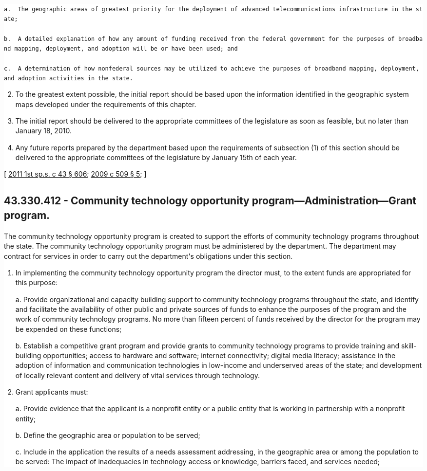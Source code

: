     a.  The geographic areas of greatest priority for the deployment of advanced telecommunications infrastructure in the state;

    b.  A detailed explanation of how any amount of funding received from the federal government for the purposes of broadband mapping, deployment, and adoption will be or have been used; and

    c.  A determination of how nonfederal sources may be utilized to achieve the purposes of broadband mapping, deployment, and adoption activities in the state.

2. To the greatest extent possible, the initial report should be based upon the information identified in the geographic system maps developed under the requirements of this chapter.

3. The initial report should be delivered to the appropriate committees of the legislature as soon as feasible, but no later than January 18, 2010.

4. Any future reports prepared by the department based upon the requirements of subsection (1) of this section should be delivered to the appropriate committees of the legislature by January 15th of each year.

\[ [2011 1st sp.s. c 43 § 606](http://lawfilesext.leg.wa.gov/biennium/2011-12/Pdf/Bills/Session%20Laws/Senate/5931-S.SL.pdf?cite=2011%201st%20sp.s.%20c%2043%20§%20606); [2009 c 509 § 5](http://lawfilesext.leg.wa.gov/biennium/2009-10/Pdf/Bills/Session%20Laws/House/1701-S2.SL.pdf?cite=2009%20c%20509%20§%205); \]

## 43.330.412 - Community technology opportunity program—Administration—Grant program.
The community technology opportunity program is created to support the efforts of community technology programs throughout the state. The community technology opportunity program must be administered by the department. The department may contract for services in order to carry out the department's obligations under this section.

1. In implementing the community technology opportunity program the director must, to the extent funds are appropriated for this purpose:

    a.  Provide organizational and capacity building support to community technology programs throughout the state, and identify and facilitate the availability of other public and private sources of funds to enhance the purposes of the program and the work of community technology programs. No more than fifteen percent of funds received by the director for the program may be expended on these functions;

    b.  Establish a competitive grant program and provide grants to community technology programs to provide training and skill-building opportunities; access to hardware and software; internet connectivity; digital media literacy; assistance in the adoption of information and communication technologies in low-income and underserved areas of the state; and development of locally relevant content and delivery of vital services through technology.

2. Grant applicants must:

    a.  Provide evidence that the applicant is a nonprofit entity or a public entity that is working in partnership with a nonprofit entity;

    b.  Define the geographic area or population to be served;

    c.  Include in the application the results of a needs assessment addressing, in the geographic area or among the population to be served: The impact of inadequacies in technology access or knowledge, barriers faced, and services needed;

